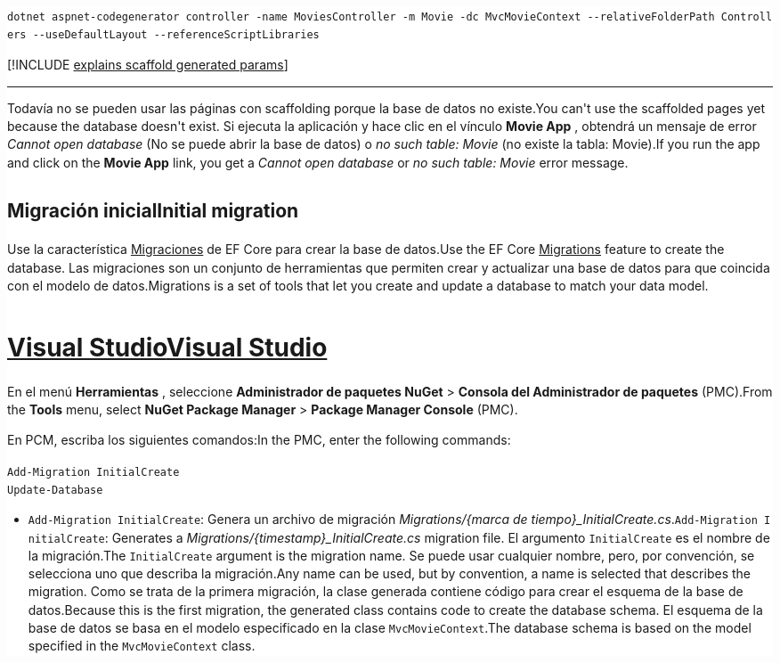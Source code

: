   ```dotnetcli
  dotnet aspnet-codegenerator controller -name MoviesController -m Movie -dc MvcMovieContext --relativeFolderPath Controllers --useDefaultLayout --referenceScriptLibraries
  ```

  [!INCLUDE [explains scaffold generated params](~/includes/mvc-intro/model4.md)]

---



<span data-ttu-id="4a234-374">Todavía no se pueden usar las páginas con scaffolding porque la base de datos no existe.</span><span class="sxs-lookup"><span data-stu-id="4a234-374">You can't use the scaffolded pages yet because the database doesn't exist.</span></span> <span data-ttu-id="4a234-375">Si ejecuta la aplicación y hace clic en el vínculo **Movie App** , obtendrá un mensaje de error *Cannot open database* (No se puede abrir la base de datos) o *no such table: Movie* (no existe la tabla: Movie).</span><span class="sxs-lookup"><span data-stu-id="4a234-375">If you run the app and click on the **Movie App** link, you get a *Cannot open database* or *no such table: Movie* error message.</span></span>

<a name="migration"></a>

## <a name="initial-migration"></a><span data-ttu-id="4a234-376">Migración inicial</span><span class="sxs-lookup"><span data-stu-id="4a234-376">Initial migration</span></span>

<span data-ttu-id="4a234-377">Use la característica [Migraciones](xref:data/ef-mvc/migrations) de EF Core para crear la base de datos.</span><span class="sxs-lookup"><span data-stu-id="4a234-377">Use the EF Core [Migrations](xref:data/ef-mvc/migrations) feature to create the database.</span></span> <span data-ttu-id="4a234-378">Las migraciones son un conjunto de herramientas que permiten crear y actualizar una base de datos para que coincida con el modelo de datos.</span><span class="sxs-lookup"><span data-stu-id="4a234-378">Migrations is a set of tools that let you create and update a database to match your data model.</span></span>

# <a name="visual-studio"></a>[<span data-ttu-id="4a234-379">Visual Studio</span><span class="sxs-lookup"><span data-stu-id="4a234-379">Visual Studio</span></span>](#tab/visual-studio)

<span data-ttu-id="4a234-380">En el menú **Herramientas** , seleccione **Administrador de paquetes NuGet** > **Consola del Administrador de paquetes** (PMC).</span><span class="sxs-lookup"><span data-stu-id="4a234-380">From the **Tools** menu, select **NuGet Package Manager** > **Package Manager Console** (PMC).</span></span>

<span data-ttu-id="4a234-381">En PCM, escriba los siguientes comandos:</span><span class="sxs-lookup"><span data-stu-id="4a234-381">In the PMC, enter the following commands:</span></span>

```powershell
Add-Migration InitialCreate
Update-Database
```

* <span data-ttu-id="4a234-382">`Add-Migration InitialCreate`: Genera un archivo de migración *Migrations/{marca de tiempo}_InitialCreate.cs*.</span><span class="sxs-lookup"><span data-stu-id="4a234-382">`Add-Migration InitialCreate`: Generates a *Migrations/{timestamp}_InitialCreate.cs* migration file.</span></span> <span data-ttu-id="4a234-383">El argumento `InitialCreate` es el nombre de la migración.</span><span class="sxs-lookup"><span data-stu-id="4a234-383">The `InitialCreate` argument is the migration name.</span></span> <span data-ttu-id="4a234-384">Se puede usar cualquier nombre, pero, por convención, se selecciona uno que describa la migración.</span><span class="sxs-lookup"><span data-stu-id="4a234-384">Any name can be used, but by convention, a name is selected that describes the migration.</span></span> <span data-ttu-id="4a234-385">Como se trata de la primera migración, la clase generada contiene código para crear el esquema de la base de datos.</span><span class="sxs-lookup"><span data-stu-id="4a234-385">Because this is the first migration, the generated class contains code to create the database schema.</span></span> <span data-ttu-id="4a234-386">El esquema de la base de datos se basa en el modelo especificado en la clase `MvcMovieContext`.</span><span class="sxs-lookup"><span data-stu-id="4a234-386">The database schema is based on the model specified in the `MvcMovieContext` class.</span></span>
